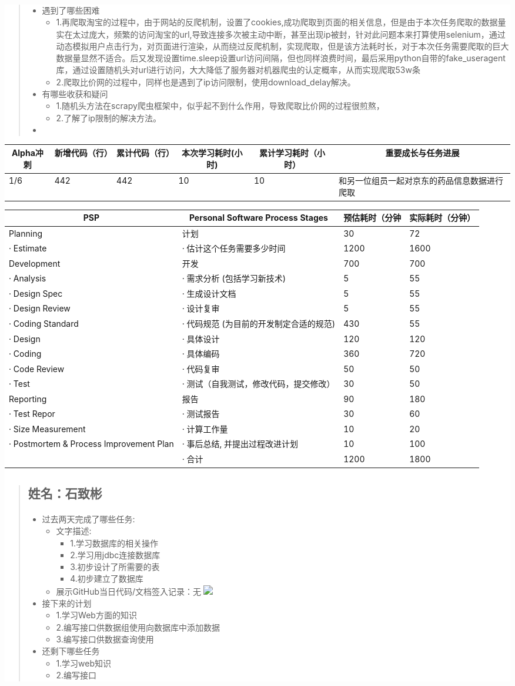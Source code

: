 > - 遇到了哪些困难
>   - 1.再爬取淘宝的过程中，由于网站的反爬机制，设置了cookies,成功爬取到页面的相关信息，但是由于本次任务爬取的数据量实在太过庞大，频繁的访问淘宝的url,导致连接多次被主动中断，甚至出现ip被封，针对此问题本来打算使用selenium，通过动态模拟用户点击行为，对页面进行渲染，从而绕过反爬机制，实现爬取，但是该方法耗时长，对于本次任务需要爬取的巨大数据量显然不适合。后又发现设置time.sleep设置url访问间隔，但也同样浪费时间，最后采用python自带的fake_useragent库，通过设置随机头对url进行访问，大大降低了服务器对机器爬虫的认定概率，从而实现爬取53w条
>   - 2.爬取比价网的过程中，同样也是遇到了ip访问限制，使用download_delay解决。
> - 有哪些收获和疑问
>   - 1.随机头方法在scrapy爬虫框架中，似乎起不到什么作用，导致爬取比价网的过程很煎熬，
>   - 2.了解了ip限制的解决方法。
> -

|Alpha冲刺|	新增代码（行）|	累计代码（行）|	本次学习耗时(小时)|累计学习耗时（小时）|重要成长与任务进展|
| -- | -- | -- | -- | -- | -- |
|1/6|442 |442 |10|10|和另一位组员一起对京东的药品信息数据进行爬取|

| PSP | Personal Software Process Stages | 预估耗时（分钟| 实际耗时（分钟） |
| - | - | - | - |
| Planning | 计划|    30  |    72  |
| · Estimate  | · 估计这个任务需要多少时间| 1200    |      1600    |
| Development   | 开发   |     700     |    700      |
| · Analysis | · 需求分析 (包括学习新技术) |    5    |  55 |
| · Design Spec | · 生成设计文档 | 5     | 55   |
| · Design Review| · 设计复审|      5    | 55   |
| · Coding Standard | · 代码规范 (为目前的开发制定合适的规范) |430   |  55 |
| · Design | · 具体设计 |      120    | 120   |
| · Coding | · 具体编码  |      360    | 720   |
| · Code Review| · 代码复审                           |      50    |      50    |
| · Test | · 测试（自我测试，修改代码，提交修改） |      30    |      50    |
| Reporting  | 报告                               |     90     |        180  |
| · Test Repor| · 测试报告                           |      30    |      60    |
| · Size Measurement | · 计算工作量| 10  | 20|
| · Postmortem & Process Improvement Plan | · 事后总结, 并提出过程改进计划| 10 |100 |
| | · 合计  |    1200      |       1800   |


> ## 姓名：石致彬
>
> - 过去两天完成了哪些任务:
>   - 文字描述:
>       - 1.学习数据库的相关操作
>       - 2.学习用jdbc连接数据库
>       - 3.初步设计了所需要的表
>       - 4.初步建立了数据库
>   - 展示GitHub当日代码/文档签入记录：无
![](https://img2020.cnblogs.com/blog/2529387/202111/2529387-20211108183534078-1343030417.png)
> - 接下来的计划
>   - 1.学习Web方面的知识
>   - 2.编写接口供数据组使用向数据库中添加数据
>   - 3.编写接口供数据查询使用
> - 还剩下哪些任务
>   - 1.学习web知识
>   - 2.编写接口